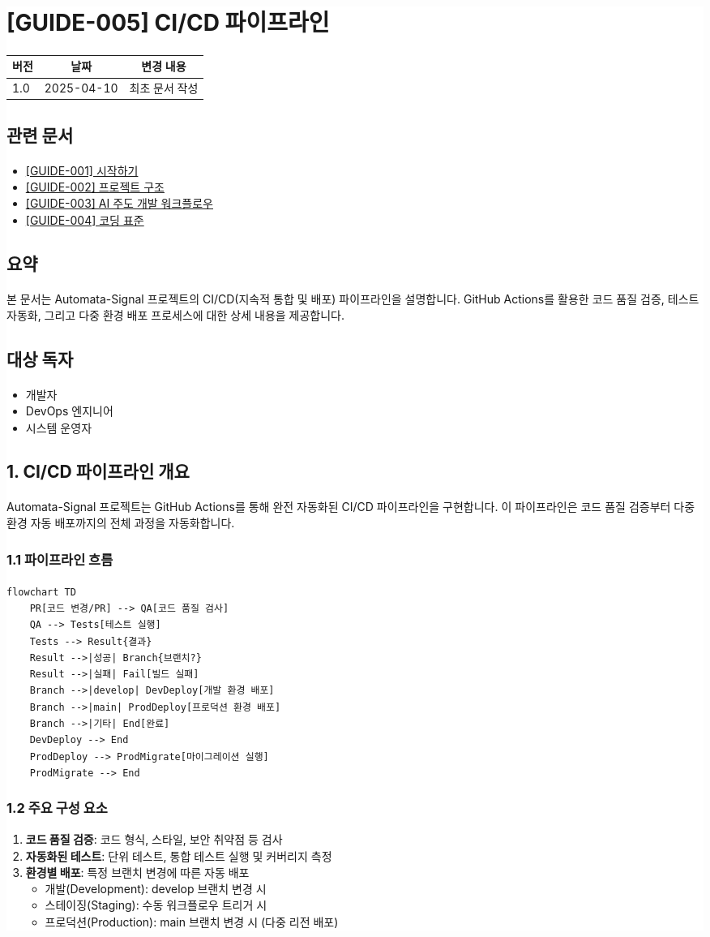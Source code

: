# [GUIDE-005] CI/CD 파이프라인

| 버전 | 날짜       | 변경 내용      |
| ---- | ---------- | -------------- |
| 1.0  | 2025-04-10 | 최초 문서 작성 |

## 관련 문서

- [[GUIDE-001] 시작하기](../1-guides/GUIDE-001-getting-started.md)
- [[GUIDE-002] 프로젝트 구조](../1-guides/GUIDE-002-project-structure.md)
- [[GUIDE-003] AI 주도 개발 워크플로우](../1-guides/GUIDE-003-ai-driven-development-workflow.md)
- [[GUIDE-004] 코딩 표준](../1-guides/GUIDE-004-coding-standards.md)

## 요약

본 문서는 Automata-Signal 프로젝트의 CI/CD(지속적 통합 및 배포) 파이프라인을 설명합니다. GitHub Actions를 활용한 코드 품질 검증, 테스트 자동화, 그리고 다중 환경 배포 프로세스에 대한 상세 내용을 제공합니다.

## 대상 독자

- 개발자
- DevOps 엔지니어
- 시스템 운영자

## 1. CI/CD 파이프라인 개요

Automata-Signal 프로젝트는 GitHub Actions를 통해 완전 자동화된 CI/CD 파이프라인을 구현합니다. 이 파이프라인은 코드 품질 검증부터 다중 환경 자동 배포까지의 전체 과정을 자동화합니다.

### 1.1 파이프라인 흐름

```mermaid
flowchart TD
    PR[코드 변경/PR] --> QA[코드 품질 검사]
    QA --> Tests[테스트 실행]
    Tests --> Result{결과}
    Result -->|성공| Branch{브랜치?}
    Result -->|실패| Fail[빌드 실패]
    Branch -->|develop| DevDeploy[개발 환경 배포]
    Branch -->|main| ProdDeploy[프로덕션 환경 배포]
    Branch -->|기타| End[완료]
    DevDeploy --> End
    ProdDeploy --> ProdMigrate[마이그레이션 실행]
    ProdMigrate --> End
```

### 1.2 주요 구성 요소

1. **코드 품질 검증**: 코드 형식, 스타일, 보안 취약점 등 검사
2. **자동화된 테스트**: 단위 테스트, 통합 테스트 실행 및 커버리지 측정
3. **환경별 배포**: 특정 브랜치 변경에 따른 자동 배포
   - 개발(Development): develop 브랜치 변경 시
   - 스테이징(Staging): 수동 워크플로우 트리거 시
   - 프로덕션(Production): main 브랜치 변경 시 (다중 리전 배포)
